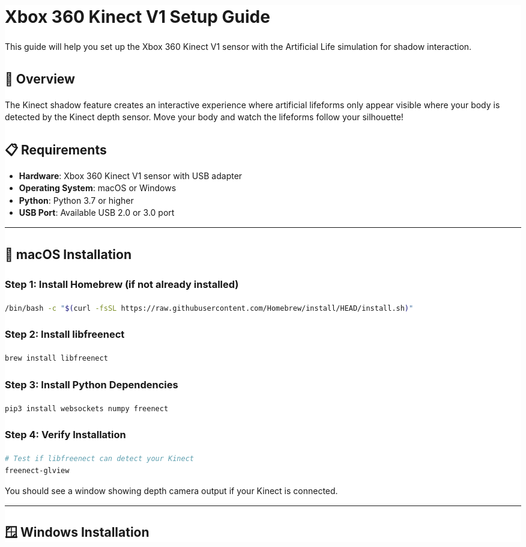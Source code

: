 # Xbox 360 Kinect V1 Setup Guide

This guide will help you set up the Xbox 360 Kinect V1 sensor with the Artificial Life simulation for shadow interaction.

## 🎯 Overview

The Kinect shadow feature creates an interactive experience where artificial lifeforms only appear visible where your body is detected by the Kinect depth sensor. Move your body and watch the lifeforms follow your silhouette!

## 📋 Requirements

- **Hardware**: Xbox 360 Kinect V1 sensor with USB adapter
- **Operating System**: macOS or Windows
- **Python**: Python 3.7 or higher
- **USB Port**: Available USB 2.0 or 3.0 port

---

## 🍎 macOS Installation

### Step 1: Install Homebrew (if not already installed)

```bash
/bin/bash -c "$(curl -fsSL https://raw.githubusercontent.com/Homebrew/install/HEAD/install.sh)"
```

### Step 2: Install libfreenect

```bash
brew install libfreenect
```

### Step 3: Install Python Dependencies

```bash
pip3 install websockets numpy freenect
```

### Step 4: Verify Installation

```bash
# Test if libfreenect can detect your Kinect
freenect-glview
```

You should see a window showing depth camera output if your Kinect is connected.

---

## 🪟 Windows Installation
